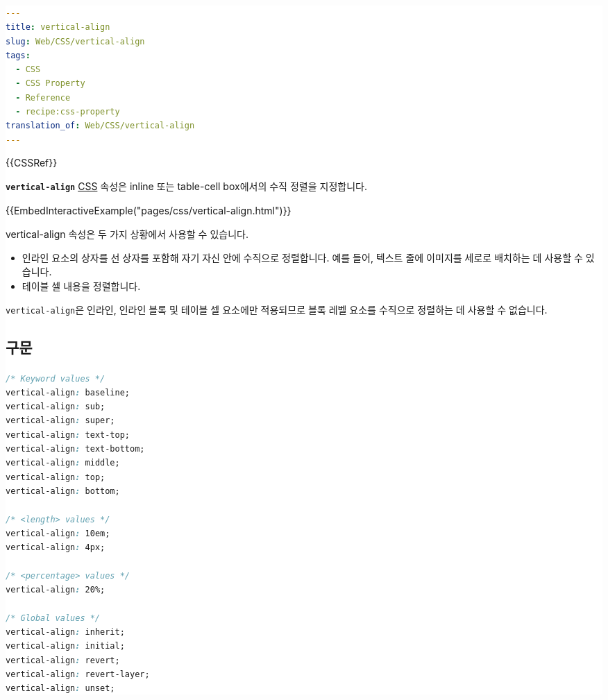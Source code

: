 ```yaml
---
title: vertical-align
slug: Web/CSS/vertical-align
tags:
  - CSS
  - CSS Property
  - Reference
  - recipe:css-property
translation_of: Web/CSS/vertical-align
---
```


{{CSSRef}}

**`vertical-align`** [CSS](/ko/docs/Web/CSS) 속성은 inline 또는 table-cell box에서의 수직 정렬을 지정합니다.

{{EmbedInteractiveExample("pages/css/vertical-align.html")}}

vertical-align 속성은 두 가지 상황에서 사용할 수 있습니다.

- 인라인 요소의 상자를 선 상자를 포함해 자기 자신 안에 수직으로 정렬합니다. 예를 들어, 텍스트 줄에 이미지를 세로로 배치하는 데 사용할 수 있습니다.
- 테이블 셀 내용을 정렬합니다.

`vertical-align`은 인라인, 인라인 블록 및 테이블 셀 요소에만 적용되므로 블록 레벨 요소를 수직으로 정렬하는 데 사용할 수 없습니다.

## 구문

```css
/* Keyword values */
vertical-align: baseline;
vertical-align: sub;
vertical-align: super;
vertical-align: text-top;
vertical-align: text-bottom;
vertical-align: middle;
vertical-align: top;
vertical-align: bottom;

/* <length> values */
vertical-align: 10em;
vertical-align: 4px;

/* <percentage> values */
vertical-align: 20%;

/* Global values */
vertical-align: inherit;
vertical-align: initial;
vertical-align: revert;
vertical-align: revert-layer;
vertical-align: unset;
```

